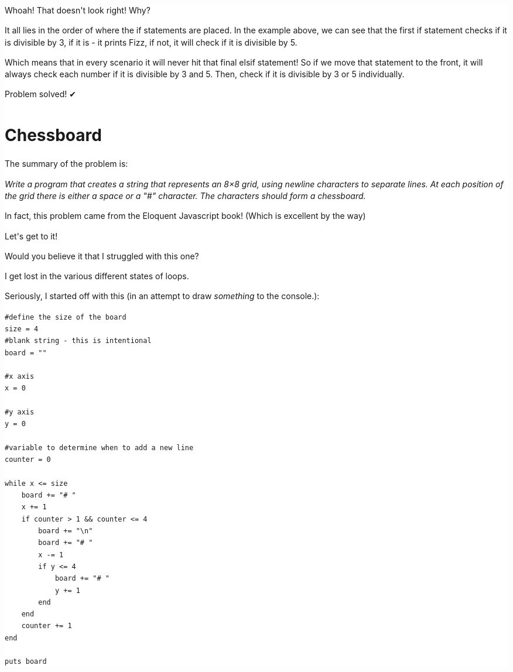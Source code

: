Whoah! That doesn't look right! Why?

It all lies in the order of where the if statements are placed. In the example above, we can see that the first if statement checks if it is divisible by 3, if it is - it prints Fizz, if not, it will check if it is divisible by 5.

Which means that in every scenario it will never hit that final elsif statement! So if we move that statement to the front, it will always check each number if it is divisible by 3 and 5. Then, check if it is divisible by 3 or 5 individually.

Problem solved! ✔

<h1>Chessboard</h1>

The summary of the problem is:

<i>Write a program that creates a string that represents an 8×8 grid, using newline characters to separate lines. At each position of the grid there is either a space or a "#" character. The characters should form a chessboard.</i>

In fact, this problem came from the Eloquent Javascript book! (Which is excellent by the way)

Let's get to it!

Would you believe it that I struggled with this one?

I get lost in the various different states of loops.

Seriously, I started off with this (in an attempt to draw <i>something</i> to the console.):

```
#define the size of the board
size = 4
#blank string - this is intentional
board = ""

#x axis
x = 0

#y axis
y = 0

#variable to determine when to add a new line
counter = 0

while x <= size
    board += "# "
    x += 1
    if counter > 1 && counter <= 4
        board += "\n"
        board += "# "
        x -= 1
        if y <= 4
            board += "# "
            y += 1
        end
    end
    counter += 1
end

puts board
```
